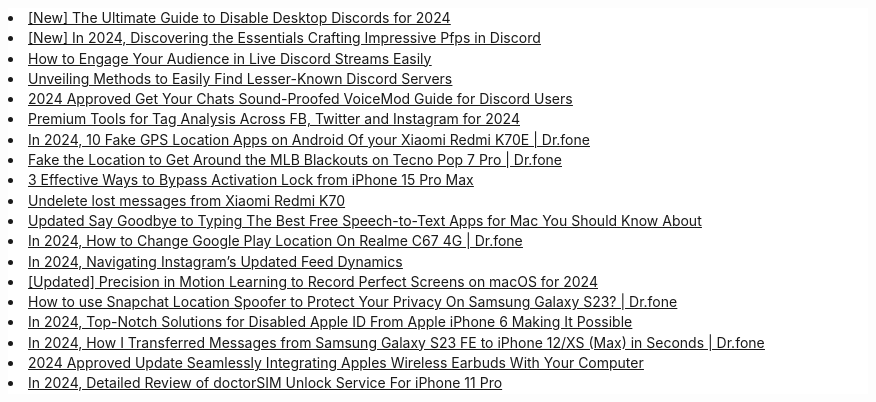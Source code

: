<li><a href="https://discord-videos.techidaily.com/new-the-ultimate-guide-to-disable-desktop-discords-for-2024/"><u>[New] The Ultimate Guide to Disable Desktop Discords for 2024</u></a></li>
<li><a href="https://discord-videos.techidaily.com/new-in-2024-discovering-the-essentials-crafting-impressive-pfps-in-discord/"><u>[New] In 2024, Discovering the Essentials  Crafting Impressive Pfps in Discord</u></a></li>
<li><a href="https://discord-videos.techidaily.com/how-to-engage-your-audience-in-live-discord-streams-easily/"><u>How to Engage Your Audience in Live Discord Streams Easily</u></a></li>
<li><a href="https://discord-videos.techidaily.com/unveiling-methods-to-easily-find-lesser-known-discord-servers/"><u>Unveiling  Methods to Easily Find Lesser-Known Discord Servers</u></a></li>
<li><a href="https://discord-videos.techidaily.com/2024-approved-get-your-chats-sound-proofed-voicemod-guide-for-discord-users/"><u>2024 Approved  Get Your Chats Sound-Proofed  VoiceMod Guide for Discord Users</u></a></li>
<li><a href="https://instagram-video-files.techidaily.com/premium-tools-for-tag-analysis-across-fb-twitter-and-instagram-for-2024/"><u>Premium Tools for Tag Analysis Across FB, Twitter and Instagram for 2024</u></a></li>
<li><a href="https://android-location.techidaily.com/in-2024-10-fake-gps-location-apps-on-android-of-your-xiaomi-redmi-k70e-drfone-by-drfone-virtual/"><u>In 2024, 10 Fake GPS Location Apps on Android Of your Xiaomi Redmi K70E | Dr.fone</u></a></li>
<li><a href="https://fake-location.techidaily.com/fake-the-location-to-get-around-the-mlb-blackouts-on-tecno-pop-7-pro-drfone-by-drfone-virtual-android/"><u>Fake the Location to Get Around the MLB Blackouts on Tecno Pop 7 Pro | Dr.fone</u></a></li>
<li><a href="https://activate-lock.techidaily.com/3-effective-ways-to-bypass-activation-lock-from-iphone-15-pro-max-by-drfone-ios/"><u>3 Effective Ways to Bypass Activation Lock from iPhone 15 Pro Max</u></a></li>
<li><a href="https://techidaily.com/undelete-lost-messages-from-xiaomi-redmi-k70-by-fonelab-android-recover-messages/"><u>Undelete lost messages from Xiaomi Redmi K70</u></a></li>
<li><a href="https://video-content-creator.techidaily.com/updated-say-goodbye-to-typing-the-best-free-speech-to-text-apps-for-mac-you-should-know-about/"><u>Updated Say Goodbye to Typing The Best Free Speech-to-Text Apps for Mac You Should Know About</u></a></li>
<li><a href="https://review-topics.techidaily.com/in-2024-how-to-change-google-play-location-on-realme-c67-4g-drfone-by-drfone-virtual-android/"><u>In 2024, How to Change Google Play Location On Realme C67 4G | Dr.fone</u></a></li>
<li><a href="https://instagram-videos.techidaily.com/in-2024-navigating-instagrams-updated-feed-dynamics/"><u>In 2024, Navigating Instagram’s Updated Feed Dynamics</u></a></li>
<li><a href="https://visual-screen-recording.techidaily.com/updated-precision-in-motion-learning-to-record-perfect-screens-on-macos-for-2024/"><u>[Updated] Precision in Motion  Learning to Record Perfect Screens on macOS for 2024</u></a></li>
<li><a href="https://fake-location.techidaily.com/how-to-use-snapchat-location-spoofer-to-protect-your-privacy-on-samsung-galaxy-s23-drfone-by-drfone-virtual-android/"><u>How to use Snapchat Location Spoofer to Protect Your Privacy On Samsung Galaxy S23? | Dr.fone</u></a></li>
<li><a href="https://apple-account.techidaily.com/in-2024-top-notch-solutions-for-disabled-apple-id-from-apple-iphone-6-making-it-possible-by-drfone-ios/"><u>In 2024, Top-Notch Solutions for Disabled Apple ID From Apple iPhone 6 Making It Possible</u></a></li>
<li><a href="https://android-transfer.techidaily.com/in-2024-how-i-transferred-messages-from-samsung-galaxy-s23-fe-to-iphone-12xs-max-in-seconds-drfone-by-drfone-transfer-from-android-transfer-from-android/"><u>In 2024, How I Transferred Messages from Samsung Galaxy S23 FE to iPhone 12/XS (Max) in Seconds | Dr.fone</u></a></li>
<li><a href="https://sound-tweaking.techidaily.com/2024-approved-update-seamlessly-integrating-apples-wireless-earbuds-with-your-computer/"><u>2024 Approved Update Seamlessly Integrating Apples Wireless Earbuds With Your Computer</u></a></li>
<li><a href="https://ios-unlock.techidaily.com/in-2024-detailed-review-of-doctorsim-unlock-service-for-iphone-11-pro-by-drfone-ios/"><u>In 2024, Detailed Review of doctorSIM Unlock Service For iPhone 11 Pro</u></a></li>
</ul></div>



